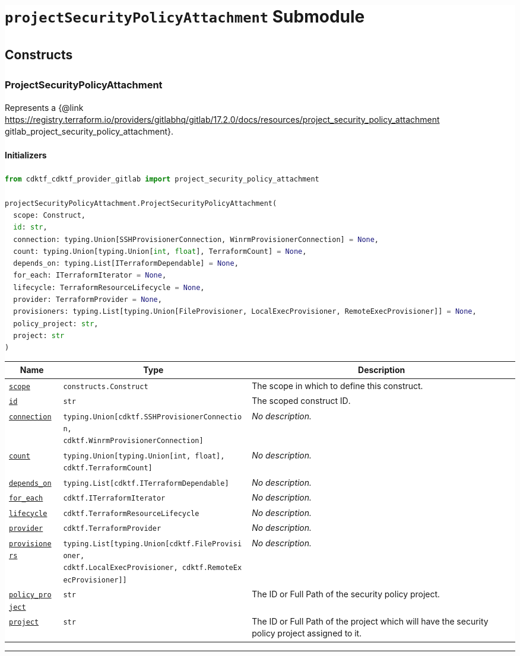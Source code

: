 # `projectSecurityPolicyAttachment` Submodule <a name="`projectSecurityPolicyAttachment` Submodule" id="@cdktf/provider-gitlab.projectSecurityPolicyAttachment"></a>

## Constructs <a name="Constructs" id="Constructs"></a>

### ProjectSecurityPolicyAttachment <a name="ProjectSecurityPolicyAttachment" id="@cdktf/provider-gitlab.projectSecurityPolicyAttachment.ProjectSecurityPolicyAttachment"></a>

Represents a {@link https://registry.terraform.io/providers/gitlabhq/gitlab/17.2.0/docs/resources/project_security_policy_attachment gitlab_project_security_policy_attachment}.

#### Initializers <a name="Initializers" id="@cdktf/provider-gitlab.projectSecurityPolicyAttachment.ProjectSecurityPolicyAttachment.Initializer"></a>

```python
from cdktf_cdktf_provider_gitlab import project_security_policy_attachment

projectSecurityPolicyAttachment.ProjectSecurityPolicyAttachment(
  scope: Construct,
  id: str,
  connection: typing.Union[SSHProvisionerConnection, WinrmProvisionerConnection] = None,
  count: typing.Union[typing.Union[int, float], TerraformCount] = None,
  depends_on: typing.List[ITerraformDependable] = None,
  for_each: ITerraformIterator = None,
  lifecycle: TerraformResourceLifecycle = None,
  provider: TerraformProvider = None,
  provisioners: typing.List[typing.Union[FileProvisioner, LocalExecProvisioner, RemoteExecProvisioner]] = None,
  policy_project: str,
  project: str
)
```

| **Name** | **Type** | **Description** |
| --- | --- | --- |
| <code><a href="#@cdktf/provider-gitlab.projectSecurityPolicyAttachment.ProjectSecurityPolicyAttachment.Initializer.parameter.scope">scope</a></code> | <code>constructs.Construct</code> | The scope in which to define this construct. |
| <code><a href="#@cdktf/provider-gitlab.projectSecurityPolicyAttachment.ProjectSecurityPolicyAttachment.Initializer.parameter.id">id</a></code> | <code>str</code> | The scoped construct ID. |
| <code><a href="#@cdktf/provider-gitlab.projectSecurityPolicyAttachment.ProjectSecurityPolicyAttachment.Initializer.parameter.connection">connection</a></code> | <code>typing.Union[cdktf.SSHProvisionerConnection, cdktf.WinrmProvisionerConnection]</code> | *No description.* |
| <code><a href="#@cdktf/provider-gitlab.projectSecurityPolicyAttachment.ProjectSecurityPolicyAttachment.Initializer.parameter.count">count</a></code> | <code>typing.Union[typing.Union[int, float], cdktf.TerraformCount]</code> | *No description.* |
| <code><a href="#@cdktf/provider-gitlab.projectSecurityPolicyAttachment.ProjectSecurityPolicyAttachment.Initializer.parameter.dependsOn">depends_on</a></code> | <code>typing.List[cdktf.ITerraformDependable]</code> | *No description.* |
| <code><a href="#@cdktf/provider-gitlab.projectSecurityPolicyAttachment.ProjectSecurityPolicyAttachment.Initializer.parameter.forEach">for_each</a></code> | <code>cdktf.ITerraformIterator</code> | *No description.* |
| <code><a href="#@cdktf/provider-gitlab.projectSecurityPolicyAttachment.ProjectSecurityPolicyAttachment.Initializer.parameter.lifecycle">lifecycle</a></code> | <code>cdktf.TerraformResourceLifecycle</code> | *No description.* |
| <code><a href="#@cdktf/provider-gitlab.projectSecurityPolicyAttachment.ProjectSecurityPolicyAttachment.Initializer.parameter.provider">provider</a></code> | <code>cdktf.TerraformProvider</code> | *No description.* |
| <code><a href="#@cdktf/provider-gitlab.projectSecurityPolicyAttachment.ProjectSecurityPolicyAttachment.Initializer.parameter.provisioners">provisioners</a></code> | <code>typing.List[typing.Union[cdktf.FileProvisioner, cdktf.LocalExecProvisioner, cdktf.RemoteExecProvisioner]]</code> | *No description.* |
| <code><a href="#@cdktf/provider-gitlab.projectSecurityPolicyAttachment.ProjectSecurityPolicyAttachment.Initializer.parameter.policyProject">policy_project</a></code> | <code>str</code> | The ID or Full Path of the security policy project. |
| <code><a href="#@cdktf/provider-gitlab.projectSecurityPolicyAttachment.ProjectSecurityPolicyAttachment.Initializer.parameter.project">project</a></code> | <code>str</code> | The ID or Full Path of the project which will have the security policy project assigned to it. |

---